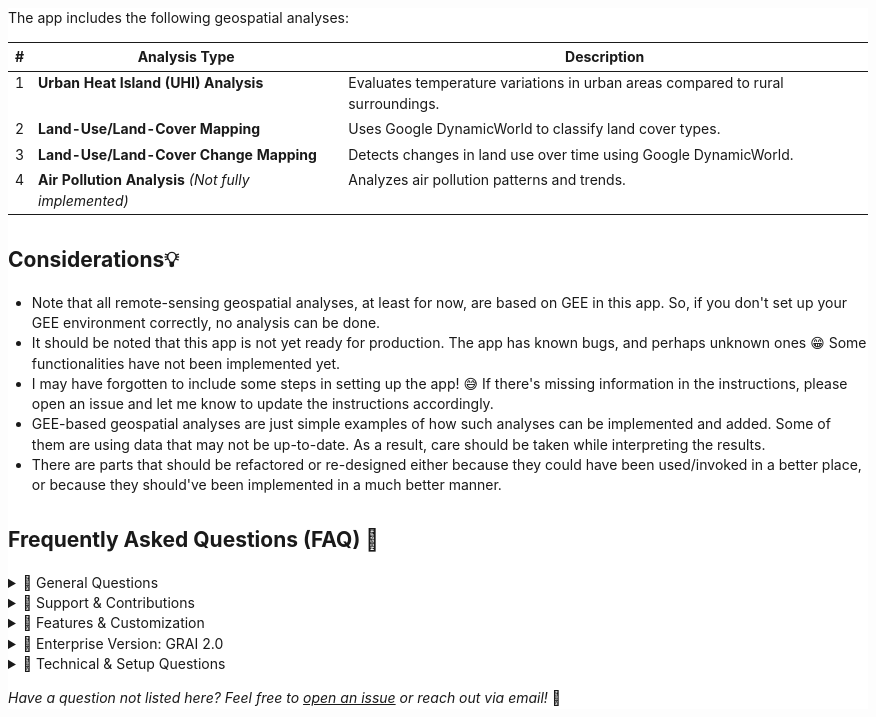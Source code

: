 The app includes the following geospatial analyses:

| #  | Analysis Type                                    | Description |
|----|------------------------------------------------|-------------|
| 1  | **Urban Heat Island (UHI) Analysis**           | Evaluates temperature variations in urban areas compared to rural surroundings. |
| 2  | **Land-Use/Land-Cover Mapping**                | Uses Google DynamicWorld to classify land cover types. |
| 3  | **Land-Use/Land-Cover Change Mapping**         | Detects changes in land use over time using Google DynamicWorld. |
| 4  | **Air Pollution Analysis** *(Not fully implemented)* | Analyzes air pollution patterns and trends. |




## Considerations💡
- Note that all remote-sensing geospatial analyses, at least for now, are based on GEE in this app. So, if you don't set up your GEE environment correctly, no analysis can be done.
- It should be noted that this app is not yet ready for production. The app has known bugs, and perhaps unknown ones 😁 Some functionalities have not been implemented yet.
- I may have forgotten to include some steps in setting up the app! 😅 If there's missing information in the instructions, please open an issue and let me know to update the instructions accordingly.
- GEE-based geospatial analyses are just simple examples of how such analyses can be implemented and added. Some of them are using data that may not be up-to-date. As a result, care should be taken while interpreting the results.
- There are parts that should be refactored or re-designed either because they could have been used/invoked in a better place, or because they should've been implemented in a much better manner.


## Frequently Asked Questions (FAQ) 📌

<details><summary>🔹 General Questions</summary></details>

<details><summary>🔹 Support &amp; Contributions</summary></details>

<details><summary>🔹 Features &amp; Customization</summary></details>

<details><summary>🔹 Enterprise Version: GRAI 2.0</summary></details>

<details><summary>🔹 Technical &amp; Setup Questions</summary></details>

*Have a question not listed here? Feel free to [open an issue](../../issues) or reach out via email!* 🚀




